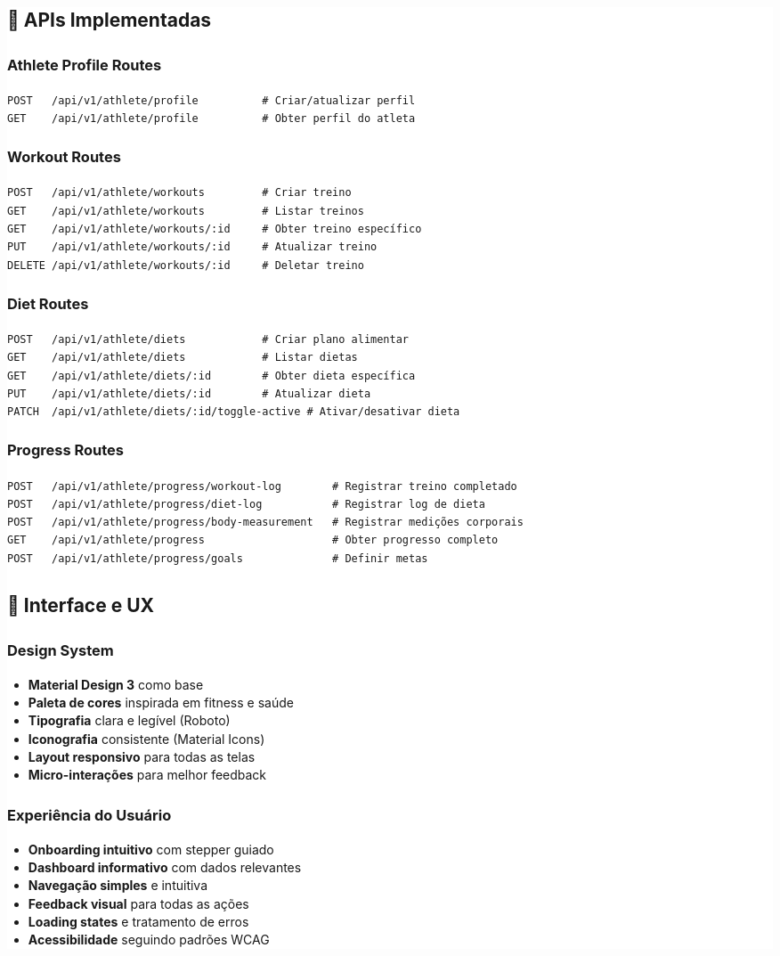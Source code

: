 ## 🚀 APIs Implementadas

### Athlete Profile Routes
```
POST   /api/v1/athlete/profile          # Criar/atualizar perfil
GET    /api/v1/athlete/profile          # Obter perfil do atleta
```

### Workout Routes
```
POST   /api/v1/athlete/workouts         # Criar treino
GET    /api/v1/athlete/workouts         # Listar treinos
GET    /api/v1/athlete/workouts/:id     # Obter treino específico
PUT    /api/v1/athlete/workouts/:id     # Atualizar treino
DELETE /api/v1/athlete/workouts/:id     # Deletar treino
```

### Diet Routes
```
POST   /api/v1/athlete/diets            # Criar plano alimentar
GET    /api/v1/athlete/diets            # Listar dietas
GET    /api/v1/athlete/diets/:id        # Obter dieta específica
PUT    /api/v1/athlete/diets/:id        # Atualizar dieta
PATCH  /api/v1/athlete/diets/:id/toggle-active # Ativar/desativar dieta
```

### Progress Routes
```
POST   /api/v1/athlete/progress/workout-log        # Registrar treino completado
POST   /api/v1/athlete/progress/diet-log           # Registrar log de dieta
POST   /api/v1/athlete/progress/body-measurement   # Registrar medições corporais
GET    /api/v1/athlete/progress                    # Obter progresso completo
POST   /api/v1/athlete/progress/goals              # Definir metas
```

## 🎨 Interface e UX

### Design System
- **Material Design 3** como base
- **Paleta de cores** inspirada em fitness e saúde
- **Tipografia** clara e legível (Roboto)
- **Iconografia** consistente (Material Icons)
- **Layout responsivo** para todas as telas
- **Micro-interações** para melhor feedback

### Experiência do Usuário
- **Onboarding intuitivo** com stepper guiado
- **Dashboard informativo** com dados relevantes
- **Navegação simples** e intuitiva
- **Feedback visual** para todas as ações
- **Loading states** e tratamento de erros
- **Acessibilidade** seguindo padrões WCAG
